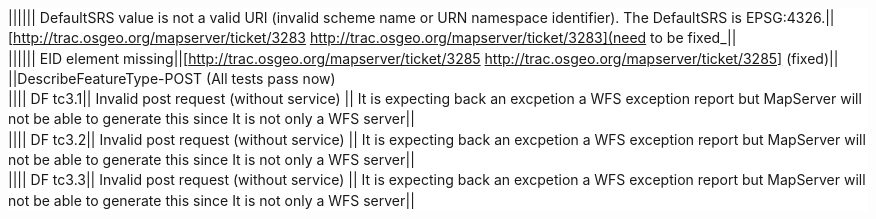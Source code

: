 ||||||  DefaultSRS value is not a valid URI (invalid scheme name or URN namespace identifier).   The DefaultSRS is EPSG:4326.||[http://trac.osgeo.org/mapserver/ticket/3283 http://trac.osgeo.org/mapserver/ticket/3283](need to be fixed_||                                                                                                                                                                                                                                                                                                                                                                                                                                                                                                                                                                                                                                                                             
||||||  EID element missing||[http://trac.osgeo.org/mapserver/ticket/3285 http://trac.osgeo.org/mapserver/ticket/3285] (fixed)||                                                                                                                                                                                                                                                                                                                                                                                                                                                                                                                                                                                                                                                                                                                                                                                         
||DescribeFeatureType-POST (All tests pass now)                                                                                                                                                                                                                                                                                                                                                                                                                                                                                                                                                                                                                                                                                                                                                                                                                                                                          
|||| DF tc3.1|| Invalid post request (without service) || It is expecting back an excpetion a WFS exception report but MapServer will not be able to generate this since It is not only a WFS server||                                                                                                                                                                                                                                                                                                                                                                                                                                                                                                                                                                                                                                                                                                                   
|||| DF tc3.2|| Invalid post request (without service) || It is expecting back an excpetion a WFS exception report but MapServer will not be able to generate this since It is not only a WFS server||                                                                                                                                                                                                                                                                                                                                                                                                                                                                                                                                                                                                                                                                                                                   
|||| DF tc3.3|| Invalid post request (without service) || It is expecting back an excpetion a WFS exception report but MapServer will not be able to generate this since It is not only a WFS server||                                                                                                                                                                                                                                                                                                                                                                                                                                                                                                                                                                                                                                                                                                                   